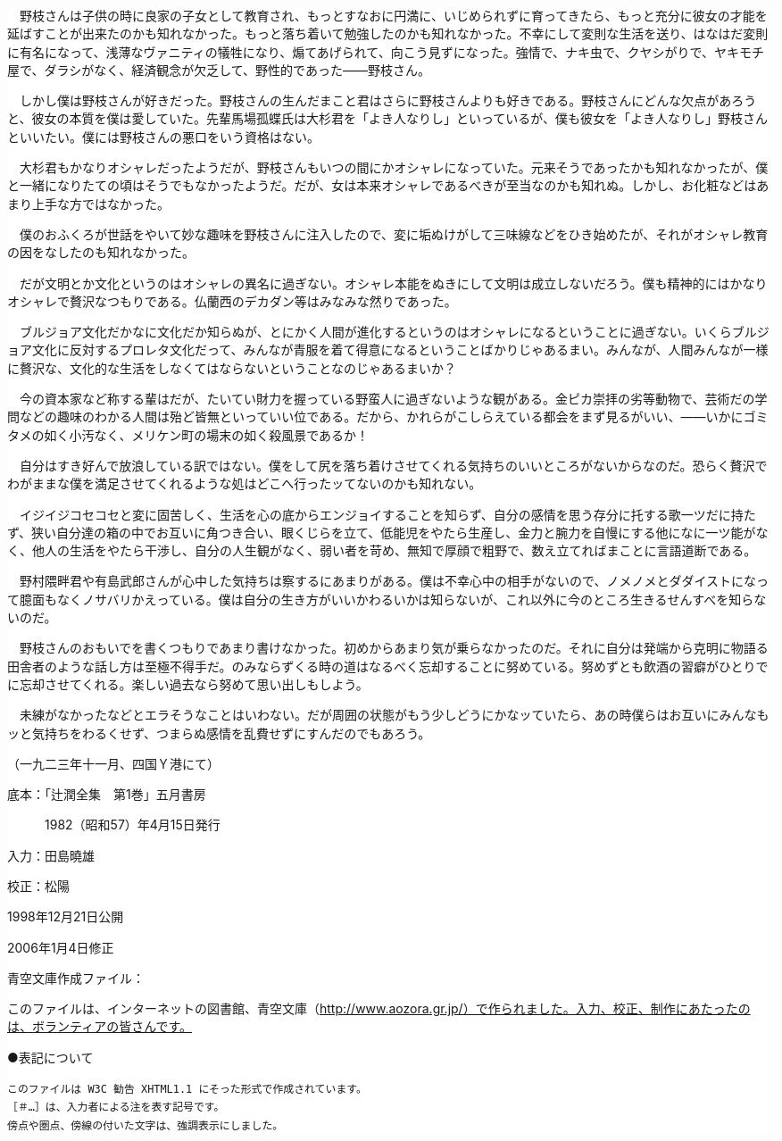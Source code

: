 　野枝さんは子供の時に良家の子女として教育され、もっとすなおに円満に、いじめられずに育ってきたら、もっと充分に彼女の才能を延ばすことが出来たのかも知れなかった。もっと落ち着いて勉強したのかも知れなかった。不幸にして変則な生活を送り、はなはだ変則に有名になって、浅薄なヴァニティの犠牲になり、煽てあげられて、向こう見ずになった。強情で、ナキ虫で、クヤシがりで、ヤキモチ屋で、ダラシがなく、経済観念が欠乏して、野性的であった――野枝さん。

　しかし僕は野枝さんが好きだった。野枝さんの生んだまこと君はさらに野枝さんよりも好きである。野枝さんにどんな欠点があろうと、彼女の本質を僕は愛していた。先輩馬場孤蝶氏は大杉君を「よき人なりし」といっているが、僕も彼女を「よき人なりし」野枝さんといいたい。僕には野枝さんの悪口をいう資格はない。

　大杉君もかなりオシャレだったようだが、野枝さんもいつの間にかオシャレになっていた。元来そうであったかも知れなかったが、僕と一緒になりたての頃はそうでもなかったようだ。だが、女は本来オシャレであるべきが至当なのかも知れぬ。しかし、お化粧などはあまり上手な方ではなかった。

　僕のおふくろが世話をやいて妙な趣味を野枝さんに注入したので、変に垢ぬけがして三味線などをひき始めたが、それがオシャレ教育の因をなしたのも知れなかった。

　だが文明とか文化というのはオシャレの異名に過ぎない。オシャレ本能をぬきにして文明は成立しないだろう。僕も精神的にはかなりオシャレで贅沢なつもりである。仏蘭西のデカダン等はみなみな然りであった。

　ブルジョア文化だかなに文化だか知らぬが、とにかく人間が進化するというのはオシャレになるということに過ぎない。いくらブルジョア文化に反対するプロレタ文化だって、みんなが青服を着て得意になるということばかりじゃあるまい。みんなが、人間みんなが一様に贅沢な、文化的な生活をしなくてはならないということなのじゃあるまいか？

　今の資本家など称する輩はだが、たいてい財力を握っている野蛮人に過ぎないような観がある。金ピカ崇拝の劣等動物で、芸術だの学問などの趣味のわかる人間は殆ど皆無といっていい位である。だから、かれらがこしらえている都会をまず見るがいい、――いかにゴミタメの如く小汚なく、メリケン町の場末の如く殺風景であるか！

　自分はすき好んで放浪している訳ではない。僕をして尻を落ち着けさせてくれる気持ちのいいところがないからなのだ。恐らく贅沢でわがままな僕を満足させてくれるような処はどこへ行ったッてないのかも知れない。

　イジイジコセコセと変に固苦しく、生活を心の底からエンジョイすることを知らず、自分の感情を思う存分に托する歌一ツだに持たず、狭い自分達の箱の中でお互いに角つき合い、眼くじらを立て、低能児をやたら生産し、金力と腕力を自慢にする他になに一ツ能がなく、他人の生活をやたら干渉し、自分の人生観がなく、弱い者を苛め、無知で厚顔で粗野で、数え立てればまことに言語道断である。

　野村隈畔君や有島武郎さんが心中した気持ちは察するにあまりがある。僕は不幸心中の相手がないので、ノメノメとダダイストになって臆面もなくノサバリかえっている。僕は自分の生き方がいいかわるいかは知らないが、これ以外に今のところ生きるせんすべを知らないのだ。

　野枝さんのおもいでを書くつもりであまり書けなかった。初めからあまり気が乗らなかったのだ。それに自分は発端から克明に物語る田舎者のような話し方は至極不得手だ。のみならずくる時の道はなるべく忘却することに努めている。努めずとも飲酒の習癖がひとりでに忘却させてくれる。楽しい過去なら努めて思い出しもしよう。

　未練がなかったなどとエラそうなことはいわない。だが周囲の状態がもう少しどうにかなッていたら、あの時僕らはお互いにみんなもッと気持ちをわるくせず、つまらぬ感情を乱費せずにすんだのでもあろう。

（一九二三年十一月、四国Ｙ港にて）













底本：「辻潤全集　第1巻」五月書房


　　　1982（昭和57）年4月15日発行

入力：田島曉雄

校正：松陽

1998年12月21日公開

2006年1月4日修正

青空文庫作成ファイル：

このファイルは、インターネットの図書館、青空文庫（http://www.aozora.gr.jp/）で作られました。入力、校正、制作にあたったのは、ボランティアの皆さんです。









●表記について


	このファイルは W3C 勧告 XHTML1.1 にそった形式で作成されています。
	［＃…］は、入力者による注を表す記号です。
	傍点や圏点、傍線の付いた文字は、強調表示にしました。